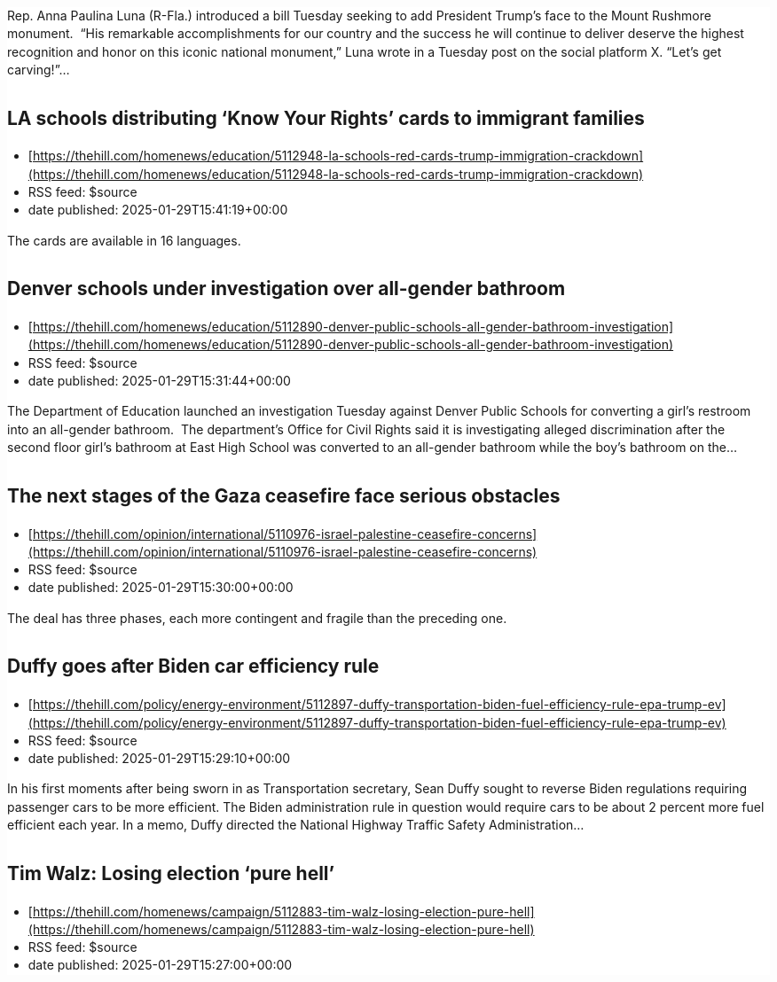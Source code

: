 Rep. Anna Paulina Luna (R-Fla.)&#160;introduced&#160;a&#160;bill Tuesday seeking to add President Trump’s face to the Mount Rushmore monument.&#160; “His remarkable accomplishments for our country and the success he will continue to deliver deserve the highest recognition and honor on this iconic national monument,” Luna wrote in a Tuesday post&#160;on the social platform X. “Let&#8217;s get carving!”&#8230;

## LA schools distributing ‘Know Your Rights’ cards to immigrant families
 - [https://thehill.com/homenews/education/5112948-la-schools-red-cards-trump-immigration-crackdown](https://thehill.com/homenews/education/5112948-la-schools-red-cards-trump-immigration-crackdown)
 - RSS feed: $source
 - date published: 2025-01-29T15:41:19+00:00

The cards are available in 16 languages.

## Denver schools under investigation over all-gender bathroom
 - [https://thehill.com/homenews/education/5112890-denver-public-schools-all-gender-bathroom-investigation](https://thehill.com/homenews/education/5112890-denver-public-schools-all-gender-bathroom-investigation)
 - RSS feed: $source
 - date published: 2025-01-29T15:31:44+00:00

The Department of Education launched an investigation Tuesday against Denver Public Schools for converting a girl’s restroom into an all-gender bathroom.&#160; The department’s Office for Civil Rights said it is investigating alleged discrimination after the second floor girl’s bathroom at East High School was converted to an all-gender bathroom while the boy’s bathroom on the&#8230;

## The next stages of the Gaza ceasefire face serious obstacles
 - [https://thehill.com/opinion/international/5110976-israel-palestine-ceasefire-concerns](https://thehill.com/opinion/international/5110976-israel-palestine-ceasefire-concerns)
 - RSS feed: $source
 - date published: 2025-01-29T15:30:00+00:00

The deal has three phases, each more contingent and fragile than the preceding one.

## Duffy goes after Biden car efficiency rule
 - [https://thehill.com/policy/energy-environment/5112897-duffy-transportation-biden-fuel-efficiency-rule-epa-trump-ev](https://thehill.com/policy/energy-environment/5112897-duffy-transportation-biden-fuel-efficiency-rule-epa-trump-ev)
 - RSS feed: $source
 - date published: 2025-01-29T15:29:10+00:00

In his first moments after being sworn in as Transportation secretary, Sean Duffy sought to reverse Biden regulations requiring passenger cars to be more efficient. The Biden administration rule in question would require cars to be about 2 percent more fuel efficient each year. In a memo, Duffy directed the National Highway Traffic Safety Administration&#8230;

## Tim Walz: Losing election ‘pure hell’
 - [https://thehill.com/homenews/campaign/5112883-tim-walz-losing-election-pure-hell](https://thehill.com/homenews/campaign/5112883-tim-walz-losing-election-pure-hell)
 - RSS feed: $source
 - date published: 2025-01-29T15:27:00+00:00
